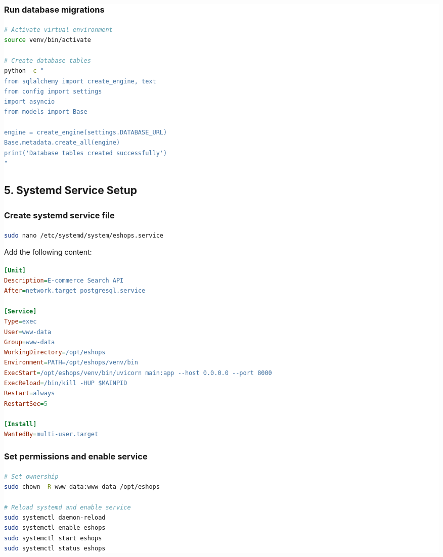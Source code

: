 ### Run database migrations
```bash
# Activate virtual environment
source venv/bin/activate

# Create database tables
python -c "
from sqlalchemy import create_engine, text
from config import settings
import asyncio
from models import Base

engine = create_engine(settings.DATABASE_URL)
Base.metadata.create_all(engine)
print('Database tables created successfully')
"
```

## 5. Systemd Service Setup

### Create systemd service file
```bash
sudo nano /etc/systemd/system/eshops.service
```

Add the following content:
```ini
[Unit]
Description=E-commerce Search API
After=network.target postgresql.service

[Service]
Type=exec
User=www-data
Group=www-data
WorkingDirectory=/opt/eshops
Environment=PATH=/opt/eshops/venv/bin
ExecStart=/opt/eshops/venv/bin/uvicorn main:app --host 0.0.0.0 --port 8000
ExecReload=/bin/kill -HUP $MAINPID
Restart=always
RestartSec=5

[Install]
WantedBy=multi-user.target
```

### Set permissions and enable service
```bash
# Set ownership
sudo chown -R www-data:www-data /opt/eshops

# Reload systemd and enable service
sudo systemctl daemon-reload
sudo systemctl enable eshops
sudo systemctl start eshops
sudo systemctl status eshops
```
